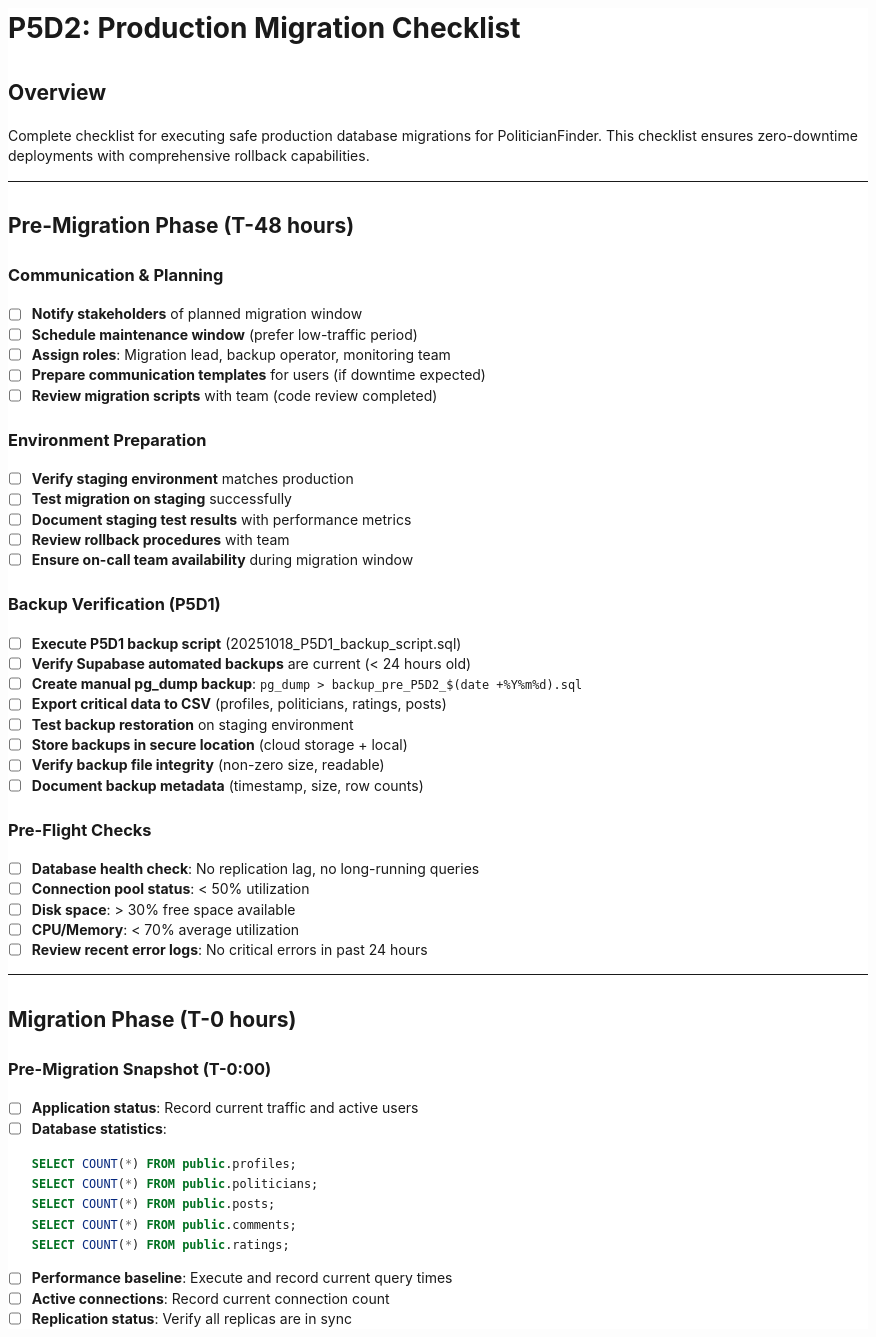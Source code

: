 # P5D2: Production Migration Checklist

## Overview
Complete checklist for executing safe production database migrations for PoliticianFinder. This checklist ensures zero-downtime deployments with comprehensive rollback capabilities.

---

## Pre-Migration Phase (T-48 hours)

### Communication & Planning
- [ ] **Notify stakeholders** of planned migration window
- [ ] **Schedule maintenance window** (prefer low-traffic period)
- [ ] **Assign roles**: Migration lead, backup operator, monitoring team
- [ ] **Prepare communication templates** for users (if downtime expected)
- [ ] **Review migration scripts** with team (code review completed)

### Environment Preparation
- [ ] **Verify staging environment** matches production
- [ ] **Test migration on staging** successfully
- [ ] **Document staging test results** with performance metrics
- [ ] **Review rollback procedures** with team
- [ ] **Ensure on-call team availability** during migration window

### Backup Verification (P5D1)
- [ ] **Execute P5D1 backup script** (20251018_P5D1_backup_script.sql)
- [ ] **Verify Supabase automated backups** are current (< 24 hours old)
- [ ] **Create manual pg_dump backup**: `pg_dump > backup_pre_P5D2_$(date +%Y%m%d).sql`
- [ ] **Export critical data to CSV** (profiles, politicians, ratings, posts)
- [ ] **Test backup restoration** on staging environment
- [ ] **Store backups in secure location** (cloud storage + local)
- [ ] **Verify backup file integrity** (non-zero size, readable)
- [ ] **Document backup metadata** (timestamp, size, row counts)

### Pre-Flight Checks
- [ ] **Database health check**: No replication lag, no long-running queries
- [ ] **Connection pool status**: < 50% utilization
- [ ] **Disk space**: > 30% free space available
- [ ] **CPU/Memory**: < 70% average utilization
- [ ] **Review recent error logs**: No critical errors in past 24 hours

---

## Migration Phase (T-0 hours)

### Pre-Migration Snapshot (T-0:00)
- [ ] **Application status**: Record current traffic and active users
- [ ] **Database statistics**:
  ```sql
  SELECT COUNT(*) FROM public.profiles;
  SELECT COUNT(*) FROM public.politicians;
  SELECT COUNT(*) FROM public.posts;
  SELECT COUNT(*) FROM public.comments;
  SELECT COUNT(*) FROM public.ratings;
  ```
- [ ] **Performance baseline**: Execute and record current query times
- [ ] **Active connections**: Record current connection count
- [ ] **Replication status**: Verify all replicas are in sync
